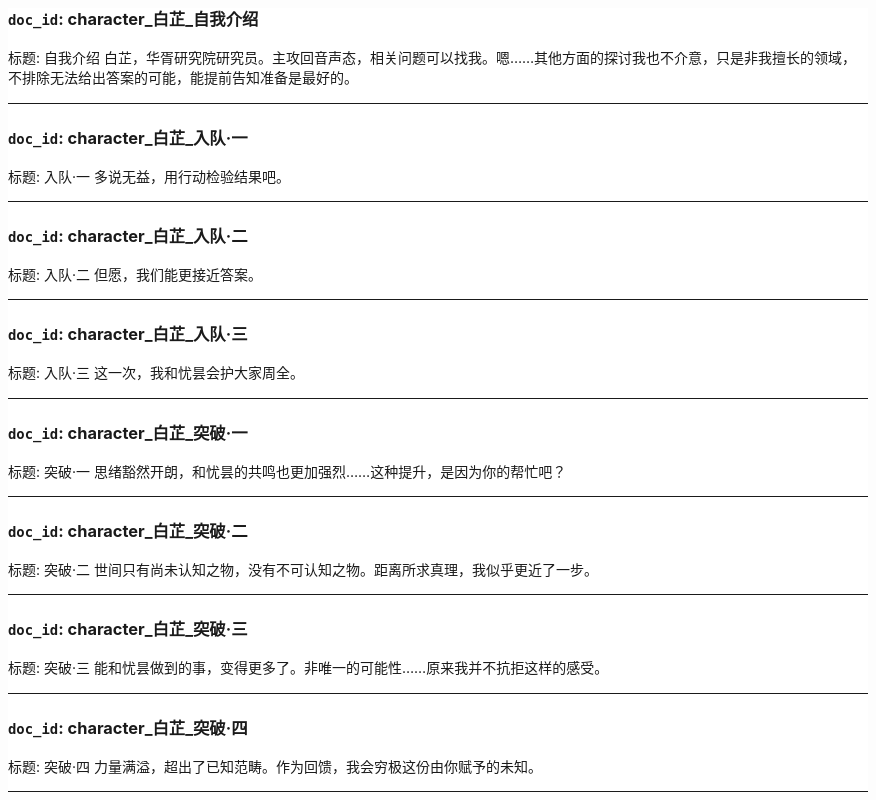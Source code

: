 
### `doc_id`: character_白芷_自我介绍

标题: 自我介绍
白芷，华胥研究院研究员。主攻回音声态，相关问题可以找我。嗯……其他方面的探讨我也不介意，只是非我擅长的领域，不排除无法给出答案的可能，能提前告知准备是最好的。

---

### `doc_id`: character_白芷_入队·一

标题: 入队·一
多说无益，用行动检验结果吧。

---

### `doc_id`: character_白芷_入队·二

标题: 入队·二
但愿，我们能更接近答案。

---

### `doc_id`: character_白芷_入队·三

标题: 入队·三
这一次，我和忧昙会护大家周全。

---

### `doc_id`: character_白芷_突破·一

标题: 突破·一
思绪豁然开朗，和忧昙的共鸣也更加强烈……这种提升，是因为你的帮忙吧？

---

### `doc_id`: character_白芷_突破·二

标题: 突破·二
世间只有尚未认知之物，没有不可认知之物。距离所求真理，我似乎更近了一步。

---

### `doc_id`: character_白芷_突破·三

标题: 突破·三
能和忧昙做到的事，变得更多了。非唯一的可能性……原来我并不抗拒这样的感受。

---

### `doc_id`: character_白芷_突破·四

标题: 突破·四
力量满溢，超出了已知范畴。作为回馈，我会穷极这份由你赋予的未知。

---